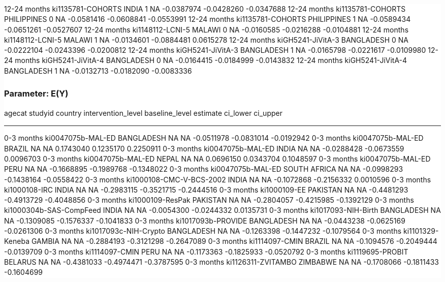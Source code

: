 12-24 months   ki1135781-COHORTS          INDIA                          1                    NA                -0.0387974   -0.0428260   -0.0347688
12-24 months   ki1135781-COHORTS          PHILIPPINES                    0                    NA                -0.0581416   -0.0608841   -0.0553991
12-24 months   ki1135781-COHORTS          PHILIPPINES                    1                    NA                -0.0589434   -0.0651261   -0.0527607
12-24 months   ki1148112-LCNI-5           MALAWI                         0                    NA                -0.0160585   -0.0216288   -0.0104881
12-24 months   ki1148112-LCNI-5           MALAWI                         1                    NA                -0.0134601   -0.0884481    0.0615278
12-24 months   kiGH5241-JiVitA-3          BANGLADESH                     0                    NA                -0.0222104   -0.0243396   -0.0200812
12-24 months   kiGH5241-JiVitA-3          BANGLADESH                     1                    NA                -0.0165798   -0.0221617   -0.0109980
12-24 months   kiGH5241-JiVitA-4          BANGLADESH                     0                    NA                -0.0164415   -0.0184999   -0.0143832
12-24 months   kiGH5241-JiVitA-4          BANGLADESH                     1                    NA                -0.0132713   -0.0182090   -0.0083336


### Parameter: E(Y)


agecat         studyid                    country                        intervention_level   baseline_level      estimate     ci_lower     ci_upper
-------------  -------------------------  -----------------------------  -------------------  ---------------  -----------  -----------  -----------
0-3 months     ki0047075b-MAL-ED          BANGLADESH                     NA                   NA                -0.0511978   -0.0831014   -0.0192942
0-3 months     ki0047075b-MAL-ED          BRAZIL                         NA                   NA                 0.1743040    0.1235170    0.2250911
0-3 months     ki0047075b-MAL-ED          INDIA                          NA                   NA                -0.0288428   -0.0673559    0.0096703
0-3 months     ki0047075b-MAL-ED          NEPAL                          NA                   NA                 0.0696150    0.0343704    0.1048597
0-3 months     ki0047075b-MAL-ED          PERU                           NA                   NA                -0.1668895   -0.1989768   -0.1348022
0-3 months     ki0047075b-MAL-ED          SOUTH AFRICA                   NA                   NA                -0.0998293   -0.1438164   -0.0558422
0-3 months     ki1000108-CMC-V-BCS-2002   INDIA                          NA                   NA                -0.1072868   -0.2156332    0.0010596
0-3 months     ki1000108-IRC              INDIA                          NA                   NA                -0.2983115   -0.3521715   -0.2444516
0-3 months     ki1000109-EE               PAKISTAN                       NA                   NA                -0.4481293   -0.4913729   -0.4048856
0-3 months     ki1000109-ResPak           PAKISTAN                       NA                   NA                -0.2804057   -0.4215985   -0.1392129
0-3 months     ki1000304b-SAS-CompFeed    INDIA                          NA                   NA                -0.0054300   -0.0244332    0.0135731
0-3 months     ki1017093-NIH-Birth        BANGLADESH                     NA                   NA                -0.1309085   -0.1576337   -0.1041833
0-3 months     ki1017093b-PROVIDE         BANGLADESH                     NA                   NA                -0.0443238   -0.0625169   -0.0261306
0-3 months     ki1017093c-NIH-Crypto      BANGLADESH                     NA                   NA                -0.1263398   -0.1447232   -0.1079564
0-3 months     ki1101329-Keneba           GAMBIA                         NA                   NA                -0.2884193   -0.3121298   -0.2647089
0-3 months     ki1114097-CMIN             BRAZIL                         NA                   NA                -0.1094576   -0.2049444   -0.0139709
0-3 months     ki1114097-CMIN             PERU                           NA                   NA                -0.1173363   -0.1825933   -0.0520792
0-3 months     ki1119695-PROBIT           BELARUS                        NA                   NA                -0.4381033   -0.4974471   -0.3787595
0-3 months     ki1126311-ZVITAMBO         ZIMBABWE                       NA                   NA                -0.1708066   -0.1811433   -0.1604699